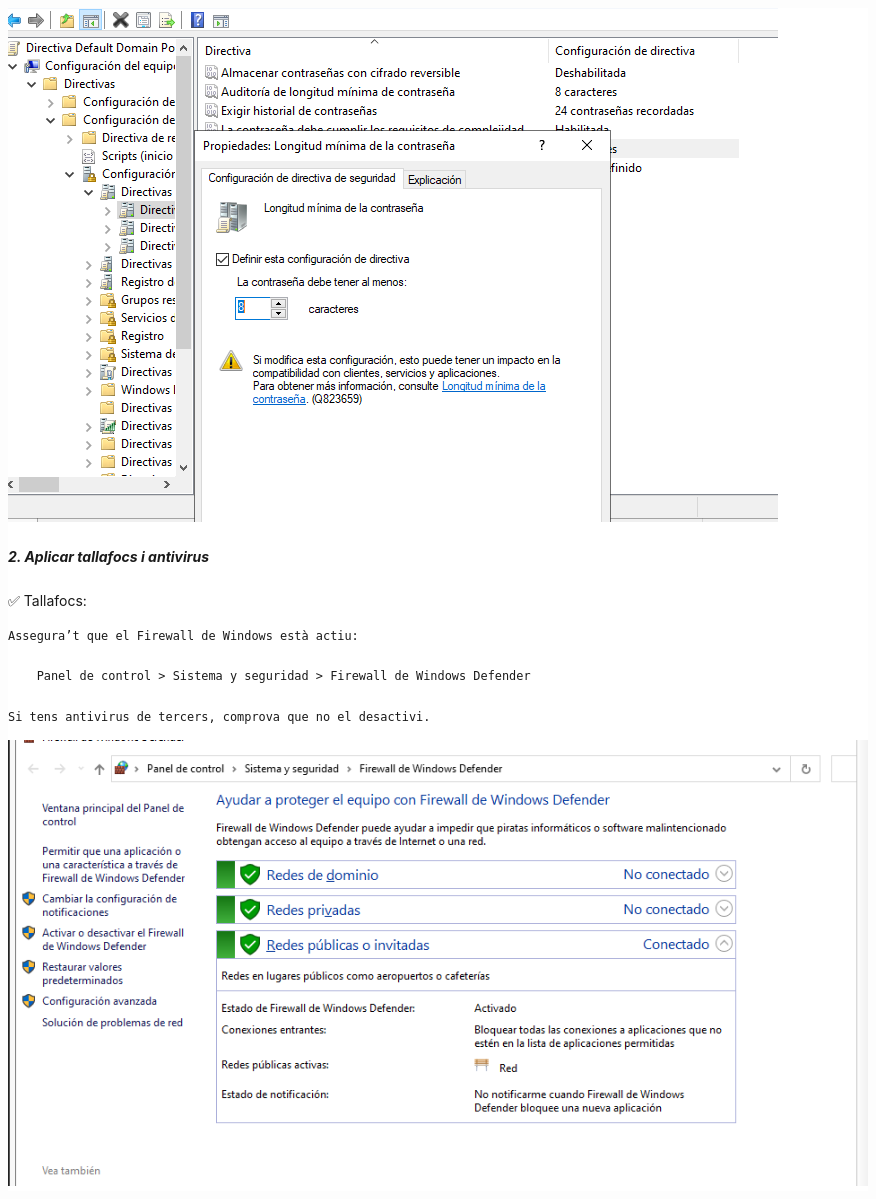 ![imagen](<img/Imatge enganxada (286).png>)

##### 2. Aplicar tallafocs i antivirus
✅ Tallafocs:

    Assegura’t que el Firewall de Windows està actiu:

        Panel de control > Sistema y seguridad > Firewall de Windows Defender

    Si tens antivirus de tercers, comprova que no el desactivi.

![imagen](<img/Imatge enganxada (287).png>)
